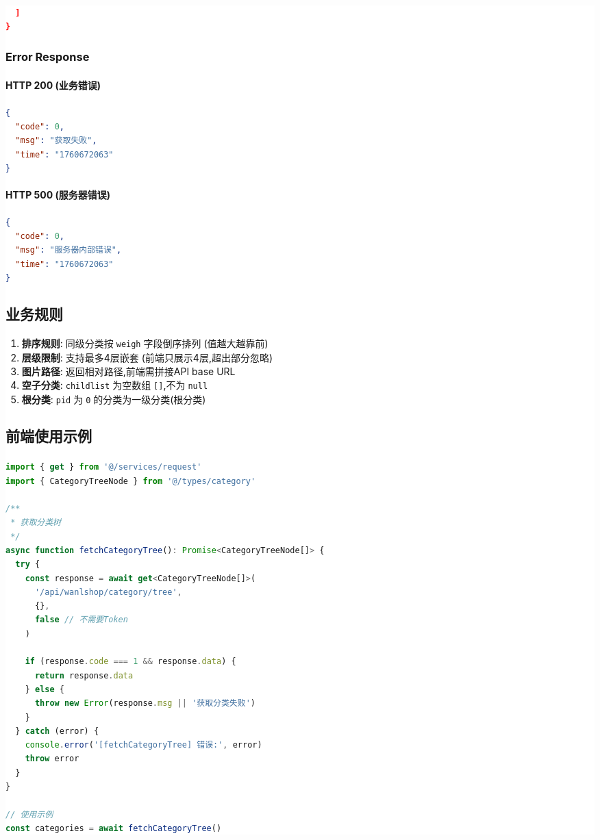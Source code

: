 ```json
  ]
}
```

### Error Response

#### HTTP 200 (业务错误)

```json
{
  "code": 0,
  "msg": "获取失败",
  "time": "1760672063"
}
```

#### HTTP 500 (服务器错误)

```json
{
  "code": 0,
  "msg": "服务器内部错误",
  "time": "1760672063"
}
```

## 业务规则

1. **排序规则**: 同级分类按 `weigh` 字段倒序排列 (值越大越靠前)
2. **层级限制**: 支持最多4层嵌套 (前端只展示4层,超出部分忽略)
3. **图片路径**: 返回相对路径,前端需拼接API base URL
4. **空子分类**: `childlist` 为空数组 `[]`,不为 `null`
5. **根分类**: `pid` 为 `0` 的分类为一级分类(根分类)

## 前端使用示例

```typescript
import { get } from '@/services/request'
import { CategoryTreeNode } from '@/types/category'

/**
 * 获取分类树
 */
async function fetchCategoryTree(): Promise<CategoryTreeNode[]> {
  try {
    const response = await get<CategoryTreeNode[]>(
      '/api/wanlshop/category/tree',
      {},
      false // 不需要Token
    )

    if (response.code === 1 && response.data) {
      return response.data
    } else {
      throw new Error(response.msg || '获取分类失败')
    }
  } catch (error) {
    console.error('[fetchCategoryTree] 错误:', error)
    throw error
  }
}

// 使用示例
const categories = await fetchCategoryTree()
```